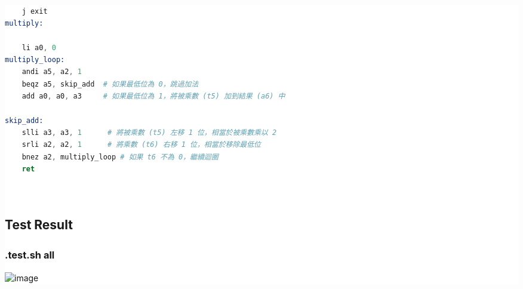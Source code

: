 ```s
    j exit
multiply: 

    li a0, 0 
multiply_loop:
    andi a5, a2, 1     
    beqz a5, skip_add  # 如果最低位為 0，跳過加法
    add a0, a0, a3     # 如果最低位為 1，將被乘數 (t5) 加到結果 (a6) 中

skip_add:
    slli a3, a3, 1      # 將被乘數 (t5) 左移 1 位，相當於被乘數乘以 2
    srli a2, a2, 1      # 將乘數 (t6) 右移 1 位，相當於移除最低位
    bnez a2, multiply_loop # 如果 t6 不為 0，繼續迴圈
    ret

    
```
## Test Result
### .test.sh all
![image](https://hackmd.io/_uploads/ry2vubLMyg.png)
